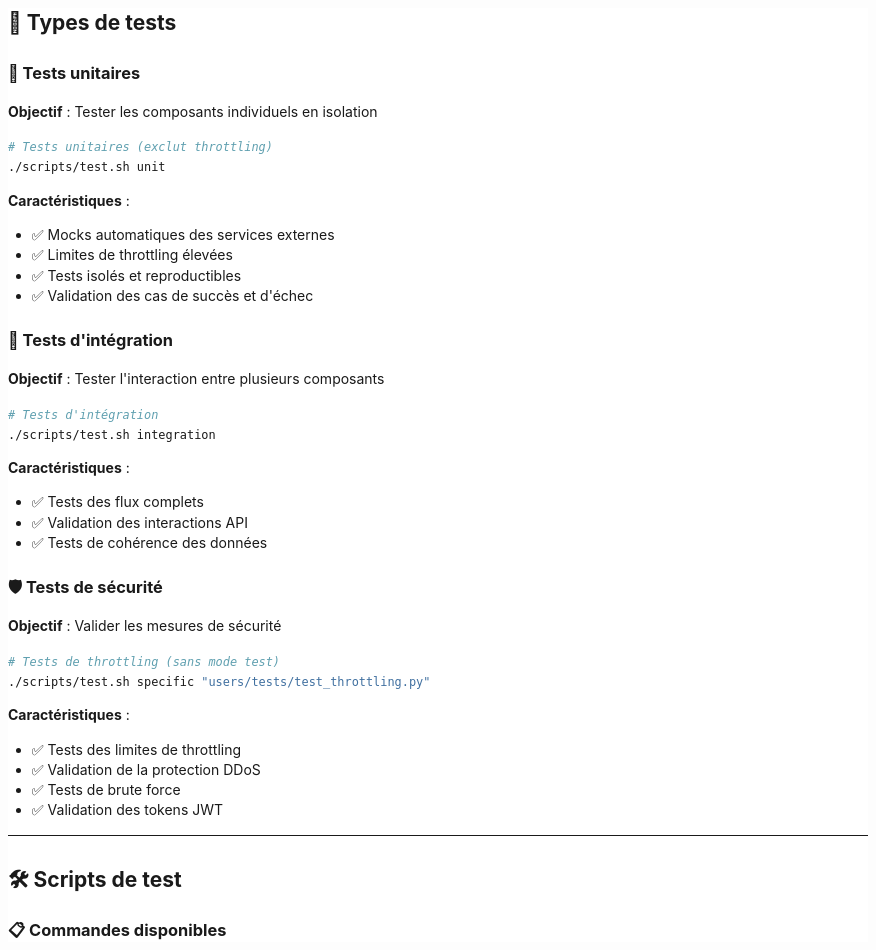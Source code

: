 
## 🎯 Types de tests

### 🧪 Tests unitaires

**Objectif** : Tester les composants individuels en isolation

```bash
# Tests unitaires (exclut throttling)
./scripts/test.sh unit
```

**Caractéristiques** :

- ✅ Mocks automatiques des services externes
- ✅ Limites de throttling élevées
- ✅ Tests isolés et reproductibles
- ✅ Validation des cas de succès et d'échec

### 🔗 Tests d'intégration

**Objectif** : Tester l'interaction entre plusieurs composants

```bash
# Tests d'intégration
./scripts/test.sh integration
```

**Caractéristiques** :

- ✅ Tests des flux complets
- ✅ Validation des interactions API
- ✅ Tests de cohérence des données

### 🛡️ Tests de sécurité

**Objectif** : Valider les mesures de sécurité

```bash
# Tests de throttling (sans mode test)
./scripts/test.sh specific "users/tests/test_throttling.py"
```

**Caractéristiques** :

- ✅ Tests des limites de throttling
- ✅ Validation de la protection DDoS
- ✅ Tests de brute force
- ✅ Validation des tokens JWT

---

## 🛠️ Scripts de test

### 📋 Commandes disponibles
